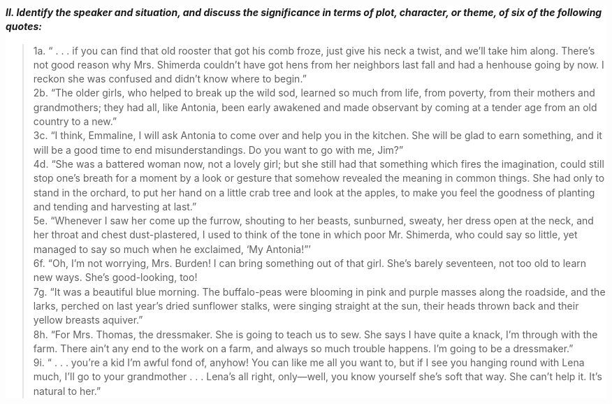 </dt>
</dt>
</dt>
</dt>
</dt>
</dt>
</dt>
</dt>
</dl>
</blockquote>
<p>
<b>
<i>
II. Identify the speaker and situation, and discuss the significance in terms of plot, character, or theme, of six of the following quotes:
</i>
</b>
<br/>
</p>
<blockquote>
<dl>
<dt>
1a. “ . . .  if you can find that old rooster that got his comb froze, just give his neck a twist, and we’ll take him along. There’s not good reason why Mrs. Shimerda couldn’t have got hens from her neighbors last fall and had a henhouse going by now. I reckon she was confused and didn’t know where to begin.”
<dt>
2b. “The older girls, who helped to break up the wild sod, learned so much from life, from poverty, from their mothers and grandmothers; they had all, like Antonia, been early awakened and made observant by coming at a tender age from an old country to a new.”
<dt>
3c. “I think, Emmaline, I will ask Antonia to come over and help you in the kitchen. She will be glad to earn something, and it will be a good time to end misunderstandings. Do you want to go with me, Jim?”
<dt>
4d. “She was a battered woman now, not a lovely girl; but she still had that something which fires the imagination, could still stop one’s breath for a moment by a look or gesture that somehow revealed the meaning in common things. She had only to stand in the orchard, to put her hand on a little crab tree and look at the apples, to make you feel the goodness of planting and tending and harvesting at last.”
<dt>
5e. “Whenever I saw her come up the furrow, shouting to her beasts, sunburned, sweaty, her dress open at the neck, and her throat and chest dust-plastered, I used to think of the tone in which poor Mr. Shimerda, who could say so little, yet managed to say so much when he exclaimed, ‘My Antonia!”’
<dt>
6f. “Oh, I’m not worrying, Mrs. Burden! I can bring something out of that girl. She’s barely seventeen, not too old to learn new ways. She’s good-looking, too!
<dt>
7g. “It was a beautiful blue morning. The buffalo-peas were blooming in pink and purple masses along the roadside, and the larks, perched on last year’s dried sunflower stalks, were singing straight at the sun, their heads thrown back and their yellow breasts aquiver.”
<dt>
8h. “For Mrs. Thomas, the dressmaker. She is going to teach us to sew. She says I have quite a knack, I’m through with the farm. There ain’t any end to the work on a farm, and always so much trouble happens. I’m going to be a dressmaker.”
<dt>
9i. “ . . .  you’re a kid I’m awful fond of, anyhow! You can like me all you want to, but if I see you hanging round with Lena much, I’ll go to your grandmother . . .  Lena’s all right, only—well, you know yourself she’s soft that way. She can’t help it. It’s natural to her.”
</dt>
</dt>
</dt>
</dt>
</dt>